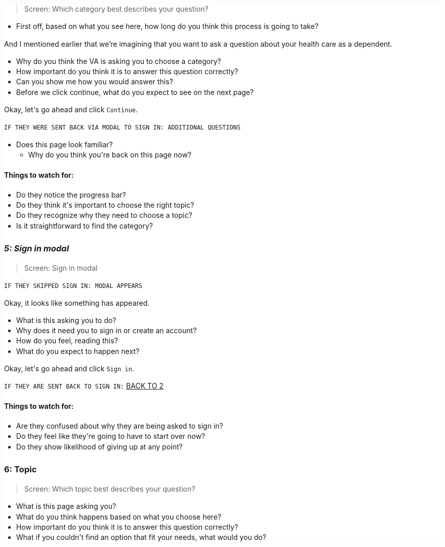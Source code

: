 > Screen: Which category best describes your question?

* First off, based on what you see here, how long do you think this process is going to take?

And I mentioned earlier that we’re imagining that you want to ask a question about your health care as a dependent.

* Why do you think the VA is asking you to choose a category?
* How important do you think it is to answer this question correctly?
* Can you show me how you would answer this?
* Before we click continue, what do you expect to see on the next page?

Okay, let's go ahead and click `Continue`.

`IF THEY WERE SENT BACK VIA MODAL TO SIGN IN: ADDITIONAL QUESTIONS`

* Does this page look familiar?
   * Why do you think you're back on this page now?

#### Things to watch for:
* Do they notice the progress bar?
* Do they think it's important to choose the right topic?
* Do they recognize why they need to choose a topic?
* Is it straightforward to find the category?

### _5: Sign in modal_

> Screen: Sign in modal

`IF THEY SKIPPED SIGN IN: MODAL APPEARS`

Okay, it looks like something has appeared.

* What is this asking you to do?
* Why does it need you to sign in or create an account?
* How do you feel, reading this?
* What do you expect to happen next?

Okay, let's go ahead and click `Sign in`.

`IF THEY ARE SENT BACK TO SIGN IN:` [BACK TO 2](https://github.com/department-of-veterans-affairs/va.gov-team/blob/master/products/ask-va/research/Submit%20an%20inquiry/Conversation%20guide%3A%20Dependents.md#2-sign-in)

#### Things to watch for:
* Are they confused about why they are being asked to sign in?
* Do they feel like they're going to have to start over now?
* Do they show likelihood of giving up at any point?

### 6: Topic

> Screen: Which topic best describes your question?

* What is this page asking you?
* What do you think happens based on what you choose here?
* How important do you think it is to answer this question correctly?
* What if you couldn't find an option that fit your needs, what would you do?
